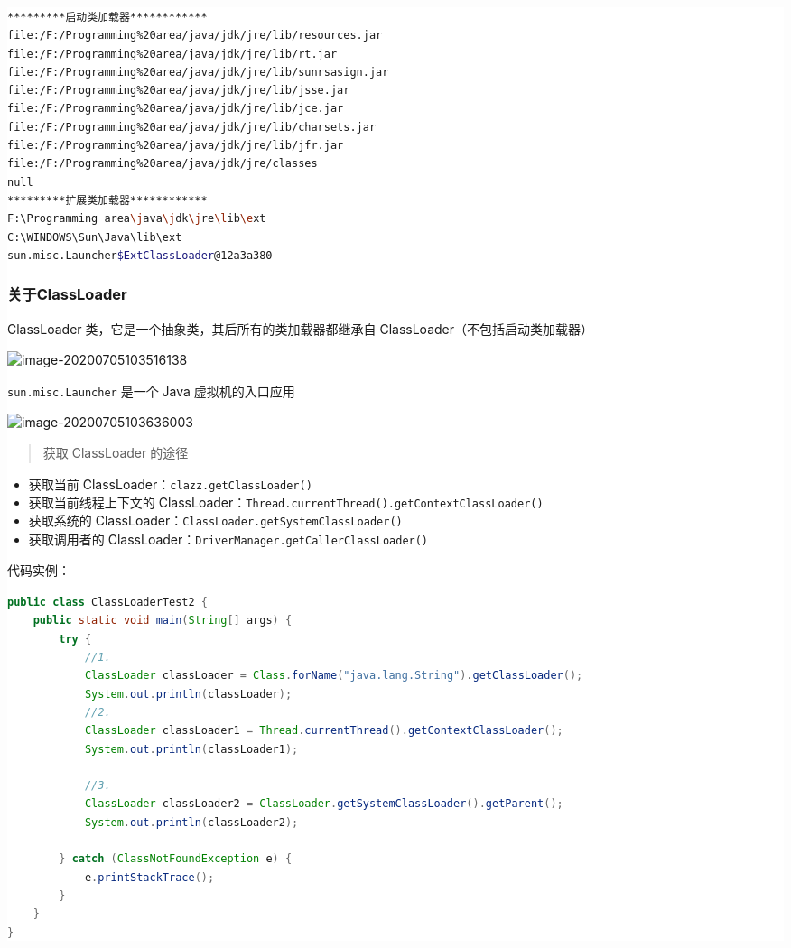 ```sh
*********启动类加载器************
file:/F:/Programming%20area/java/jdk/jre/lib/resources.jar
file:/F:/Programming%20area/java/jdk/jre/lib/rt.jar
file:/F:/Programming%20area/java/jdk/jre/lib/sunrsasign.jar
file:/F:/Programming%20area/java/jdk/jre/lib/jsse.jar
file:/F:/Programming%20area/java/jdk/jre/lib/jce.jar
file:/F:/Programming%20area/java/jdk/jre/lib/charsets.jar
file:/F:/Programming%20area/java/jdk/jre/lib/jfr.jar
file:/F:/Programming%20area/java/jdk/jre/classes
null
*********扩展类加载器************
F:\Programming area\java\jdk\jre\lib\ext
C:\WINDOWS\Sun\Java\lib\ext
sun.misc.Launcher$ExtClassLoader@12a3a380
```

### 关于ClassLoader

ClassLoader 类，它是一个抽象类，其后所有的类加载器都继承自 ClassLoader（不包括启动类加载器）

![image-20200705103516138](https://fastly.jsdelivr.net/gh/Kele-Bingtang/static/img/Java/20220115234341.png)

`sun.misc.Launcher` 是一个 Java 虚拟机的入口应用

![image-20200705103636003](https://fastly.jsdelivr.net/gh/Kele-Bingtang/static/img/Java/20220115234343.png)

> 获取 ClassLoader 的途径
>

- 获取当前 ClassLoader：`clazz.getClassLoader()`
- 获取当前线程上下文的 ClassLoader：`Thread.currentThread().getContextClassLoader()`
- 获取系统的 ClassLoader：`ClassLoader.getSystemClassLoader()`
- 获取调用者的 ClassLoader：`DriverManager.getCallerClassLoader()`

代码实例：

```java
public class ClassLoaderTest2 {
    public static void main(String[] args) {
        try {
            //1.
            ClassLoader classLoader = Class.forName("java.lang.String").getClassLoader();
            System.out.println(classLoader);
            //2.
            ClassLoader classLoader1 = Thread.currentThread().getContextClassLoader();
            System.out.println(classLoader1);

            //3.
            ClassLoader classLoader2 = ClassLoader.getSystemClassLoader().getParent();
            System.out.println(classLoader2);

        } catch (ClassNotFoundException e) {
            e.printStackTrace();
        }
    }
}
```
